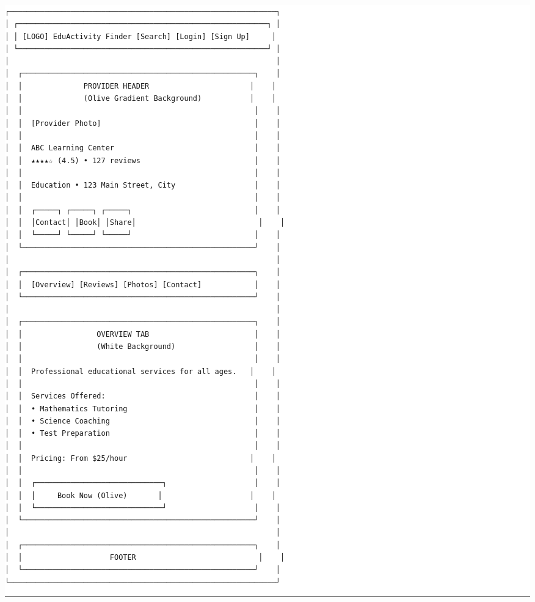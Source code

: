 ```
┌─────────────────────────────────────────────────────────────┐
│ ┌─────────────────────────────────────────────────────────┐ │
│ │ [LOGO] EduActivity Finder [Search] [Login] [Sign Up]     │
│ └─────────────────────────────────────────────────────────┘ │
│                                                             │
│  ┌─────────────────────────────────────────────────────┐    │
│  │              PROVIDER HEADER                       │    │
│  │              (Olive Gradient Background)           │    │
│  │                                                     │    │
│  │  [Provider Photo]                                   │    │
│  │                                                     │    │
│  │  ABC Learning Center                                │    │
│  │  ★★★★☆ (4.5) • 127 reviews                          │    │
│  │                                                     │    │
│  │  Education • 123 Main Street, City                  │    │
│  │                                                     │    │
│  │  ┌─────┐ ┌─────┐ ┌─────┐                            │    │
│  │  │Contact│ │Book│ │Share│                            │    │
│  │  └─────┘ └─────┘ └─────┘                            │    │
│  └─────────────────────────────────────────────────────┘    │
│                                                             │
│  ┌─────────────────────────────────────────────────────┐    │
│  │  [Overview] [Reviews] [Photos] [Contact]            │    │
│  └─────────────────────────────────────────────────────┘    │
│                                                             │
│  ┌─────────────────────────────────────────────────────┐    │
│  │                 OVERVIEW TAB                        │    │
│  │                 (White Background)                  │    │
│  │                                                     │    │
│  │  Professional educational services for all ages.   │    │
│  │                                                     │    │
│  │  Services Offered:                                  │    │
│  │  • Mathematics Tutoring                             │    │
│  │  • Science Coaching                                 │    │
│  │  • Test Preparation                                 │    │
│  │                                                     │    │
│  │  Pricing: From $25/hour                            │    │
│  │                                                     │    │
│  │  ┌─────────────────────────────┐                    │    │
│  │  │     Book Now (Olive)       │                    │    │
│  │  └─────────────────────────────┘                    │    │
│  └─────────────────────────────────────────────────────┘    │
│                                                             │
│  ┌─────────────────────────────────────────────────────┐    │
│  │                    FOOTER                            │    │
│  └─────────────────────────────────────────────────────┘    │
└─────────────────────────────────────────────────────────────┘
```

---
